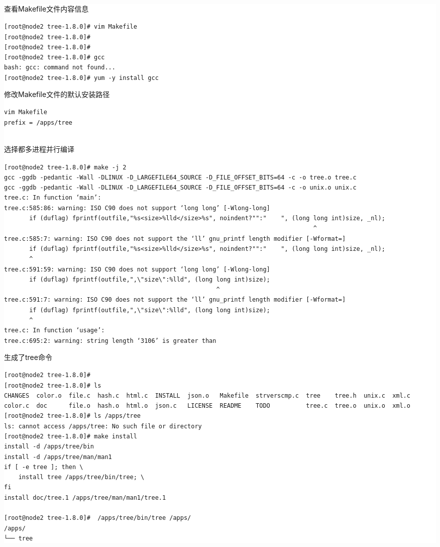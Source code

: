 查看Makefile文件内容信息

```
[root@node2 tree-1.8.0]# vim Makefile 
[root@node2 tree-1.8.0]# 
[root@node2 tree-1.8.0]# 
[root@node2 tree-1.8.0]# gcc
bash: gcc: command not found...
[root@node2 tree-1.8.0]# yum -y install gcc

```

修改Makefile文件的默认安装路径

```
vim Makefile
prefix = /apps/tree


```

选择都多进程并行编译

```
[root@node2 tree-1.8.0]# make -j 2
gcc -ggdb -pedantic -Wall -DLINUX -D_LARGEFILE64_SOURCE -D_FILE_OFFSET_BITS=64 -c -o tree.o tree.c
gcc -ggdb -pedantic -Wall -DLINUX -D_LARGEFILE64_SOURCE -D_FILE_OFFSET_BITS=64 -c -o unix.o unix.c
tree.c: In function ‘main’:
tree.c:585:86: warning: ISO C90 does not support ‘long long’ [-Wlong-long]
       if (duflag) fprintf(outfile,"%s<size>%lld</size>%s", noindent?"":"    ", (long long int)size, _nl);
                                                                                      ^
tree.c:585:7: warning: ISO C90 does not support the ‘ll’ gnu_printf length modifier [-Wformat=]
       if (duflag) fprintf(outfile,"%s<size>%lld</size>%s", noindent?"":"    ", (long long int)size, _nl);
       ^
tree.c:591:59: warning: ISO C90 does not support ‘long long’ [-Wlong-long]
       if (duflag) fprintf(outfile,",\"size\":%lld", (long long int)size);
                                                           ^
tree.c:591:7: warning: ISO C90 does not support the ‘ll’ gnu_printf length modifier [-Wformat=]
       if (duflag) fprintf(outfile,",\"size\":%lld", (long long int)size);
       ^
tree.c: In function ‘usage’:
tree.c:695:2: warning: string length ‘3106’ is greater than 
```

生成了tree命令

```
[root@node2 tree-1.8.0]# 
[root@node2 tree-1.8.0]# ls
CHANGES  color.o  file.c  hash.c  html.c  INSTALL  json.o   Makefile  strverscmp.c  tree    tree.h  unix.c  xml.c
color.c  doc      file.o  hash.o  html.o  json.c   LICENSE  README    TODO          tree.c  tree.o  unix.o  xml.o
[root@node2 tree-1.8.0]# ls /apps/tree
ls: cannot access /apps/tree: No such file or directory
[root@node2 tree-1.8.0]# make install
install -d /apps/tree/bin
install -d /apps/tree/man/man1
if [ -e tree ]; then \
	install tree /apps/tree/bin/tree; \
fi
install doc/tree.1 /apps/tree/man/man1/tree.1

[root@node2 tree-1.8.0]#  /apps/tree/bin/tree /apps/
/apps/
└── tree
```